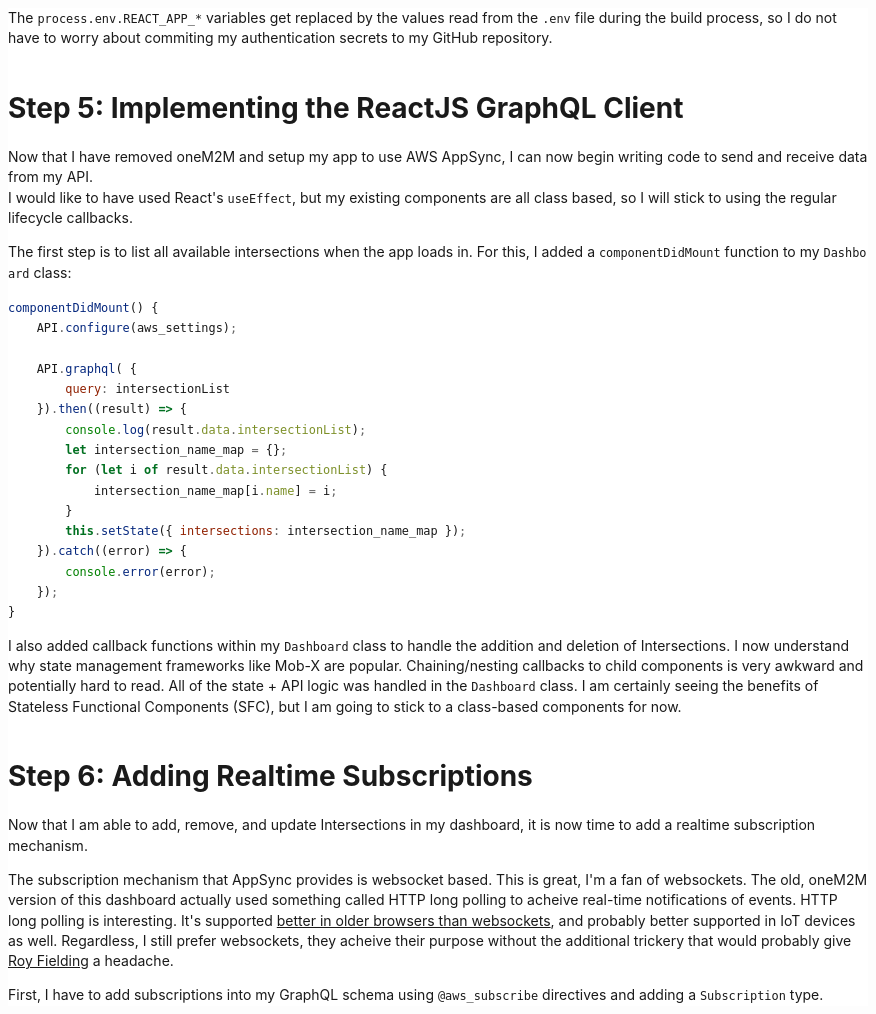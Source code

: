 The `process.env.REACT_APP_*` variables get replaced by the values read from the `.env` file during the build process, so I do not have to worry about commiting my authentication secrets to my GitHub repository.  

# Step 5: Implementing the ReactJS GraphQL Client
Now that I have removed oneM2M and setup my app to use AWS AppSync, I can now begin writing code to send and receive data from my API.  
I would like to have used React's `useEffect`, but my existing components are all class based, so I will stick to using the regular lifecycle callbacks.  

The first step is to list all available intersections when the app loads in. For this, I added a `componentDidMount` function to my `Dashboard` class:
```js
componentDidMount() {
    API.configure(aws_settings);

    API.graphql( {
        query: intersectionList
    }).then((result) => {
        console.log(result.data.intersectionList);
        let intersection_name_map = {};
        for (let i of result.data.intersectionList) {
            intersection_name_map[i.name] = i;
        }
        this.setState({ intersections: intersection_name_map });
    }).catch((error) => {
        console.error(error);
    });
}
```

I also added callback functions within my `Dashboard` class to handle the addition and deletion of Intersections. I now understand why state management frameworks like Mob-X are popular. Chaining/nesting callbacks to child components is very awkward and potentially hard to read. All of the state + API logic was handled in the `Dashboard` class. I am certainly seeing the benefits of Stateless Functional Components (SFC), but I am going to stick to a class-based components for now.  

# Step 6:  Adding Realtime Subscriptions
Now that I am able to add, remove, and update Intersections in my dashboard, it is now time to add a realtime subscription mechanism.  

The subscription mechanism that AppSync provides is websocket based. This is great, I'm a fan of websockets. The old, oneM2M version of this dashboard actually used something called HTTP long polling to acheive real-time notifications of events. HTTP long polling is interesting. It's supported [better in older browsers than websockets](https://stackoverflow.com/questions/36290520/longpolling-vs-websockets), and probably better supported in IoT devices as well. Regardless, I still prefer websockets, they acheive their purpose without the additional trickery that would probably give [Roy Fielding](https://roy.gbiv.com/untangled/) a headache.

First, I have to add subscriptions into my GraphQL schema using `@aws_subscribe` directives and adding a `Subscription` type.
